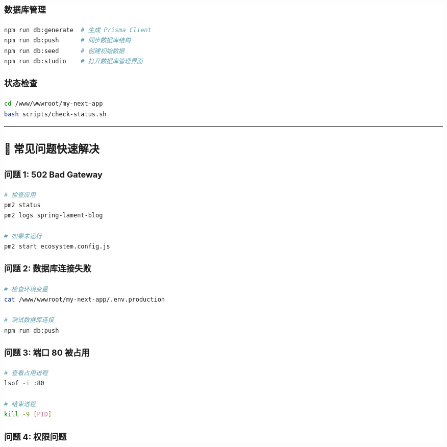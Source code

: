### 数据库管理

```bash
npm run db:generate  # 生成 Prisma Client
npm run db:push      # 同步数据库结构
npm run db:seed      # 创建初始数据
npm run db:studio    # 打开数据库管理界面
```

### 状态检查

```bash
cd /www/wwwroot/my-next-app
bash scripts/check-status.sh
```

---

## 🐛 常见问题快速解决

### 问题 1: 502 Bad Gateway

```bash
# 检查应用
pm2 status
pm2 logs spring-lament-blog

# 如果未运行
pm2 start ecosystem.config.js
```

### 问题 2: 数据库连接失败

```bash
# 检查环境变量
cat /www/wwwroot/my-next-app/.env.production

# 测试数据库连接
npm run db:push
```

### 问题 3: 端口 80 被占用

```bash
# 查看占用进程
lsof -i :80

# 结束进程
kill -9 [PID]
```

### 问题 4: 权限问题
